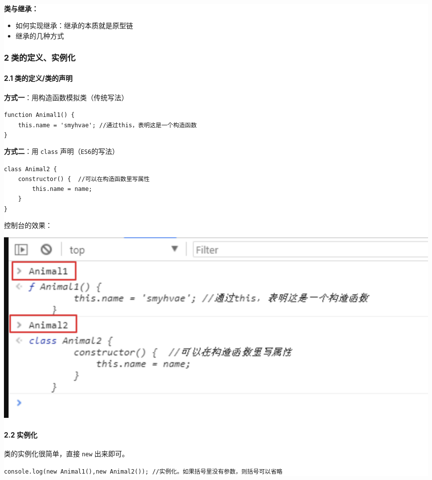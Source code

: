 **类与继承：**

- 如何实现继承：继承的本质就是原型链
- 继承的几种方式

### 2 类的定义、实例化

#### 2.1 类的定义/类的声明

**方式一**：用构造函数模拟类（传统写法）

    function Animal1() {
        this.name = 'smyhvae'; //通过this，表明这是一个构造函数
    }

**方式二**：用 `class` 声明（`ES6`的写法）

    class Animal2 {
        constructor() {  //可以在构造函数里写属性
            this.name = name;
        }
    }

控制台的效果：

![Image 1](_media/35cff17a7c41476cb3cd93e4bab99e62.png)

#### 2.2 实例化

类的实例化很简单，直接 `new` 出来即可。

    console.log(new Animal1(),new Animal2()); //实例化。如果括号里没有参数，则括号可以省略

